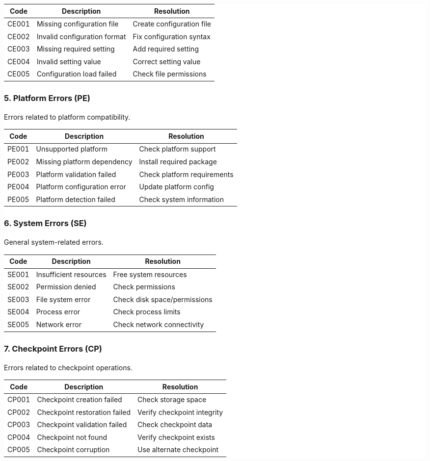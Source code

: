 | Code  | Description | Resolution |
|-------|-------------|------------|
| CE001 | Missing configuration file | Create configuration file |
| CE002 | Invalid configuration format | Fix configuration syntax |
| CE003 | Missing required setting | Add required setting |
| CE004 | Invalid setting value | Correct setting value |
| CE005 | Configuration load failed | Check file permissions |

### 5. Platform Errors (PE)
Errors related to platform compatibility.

| Code  | Description | Resolution |
|-------|-------------|------------|
| PE001 | Unsupported platform | Check platform support |
| PE002 | Missing platform dependency | Install required package |
| PE003 | Platform validation failed | Check platform requirements |
| PE004 | Platform configuration error | Update platform config |
| PE005 | Platform detection failed | Check system information |

### 6. System Errors (SE)
General system-related errors.

| Code  | Description | Resolution |
|-------|-------------|------------|
| SE001 | Insufficient resources | Free system resources |
| SE002 | Permission denied | Check permissions |
| SE003 | File system error | Check disk space/permissions |
| SE004 | Process error | Check process limits |
| SE005 | Network error | Check network connectivity |

### 7. Checkpoint Errors (CP)
Errors related to checkpoint operations.

| Code  | Description | Resolution |
|-------|-------------|------------|
| CP001 | Checkpoint creation failed | Check storage space |
| CP002 | Checkpoint restoration failed | Verify checkpoint integrity |
| CP003 | Checkpoint validation failed | Check checkpoint data |
| CP004 | Checkpoint not found | Verify checkpoint exists |
| CP005 | Checkpoint corruption | Use alternate checkpoint |

